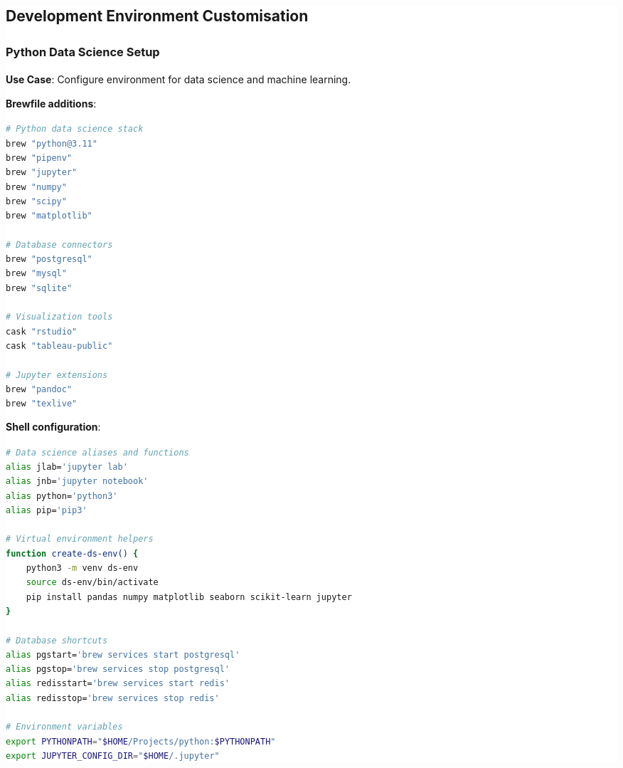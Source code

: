 ## Development Environment Customisation

### Python Data Science Setup

**Use Case**: Configure environment for data science and machine learning.

**Brewfile additions**:
```ruby
# Python data science stack
brew "python@3.11"
brew "pipenv"
brew "jupyter"
brew "numpy"
brew "scipy"
brew "matplotlib"

# Database connectors
brew "postgresql"
brew "mysql"
brew "sqlite"

# Visualization tools
cask "rstudio"
cask "tableau-public"

# Jupyter extensions
brew "pandoc"
brew "texlive"
```

**Shell configuration**:
```bash
# Data science aliases and functions
alias jlab='jupyter lab'
alias jnb='jupyter notebook'
alias python='python3'
alias pip='pip3'

# Virtual environment helpers
function create-ds-env() {
    python3 -m venv ds-env
    source ds-env/bin/activate
    pip install pandas numpy matplotlib seaborn scikit-learn jupyter
}

# Database shortcuts
alias pgstart='brew services start postgresql'
alias pgstop='brew services stop postgresql'
alias redisstart='brew services start redis'
alias redisstop='brew services stop redis'

# Environment variables
export PYTHONPATH="$HOME/Projects/python:$PYTHONPATH"
export JUPYTER_CONFIG_DIR="$HOME/.jupyter"
```

